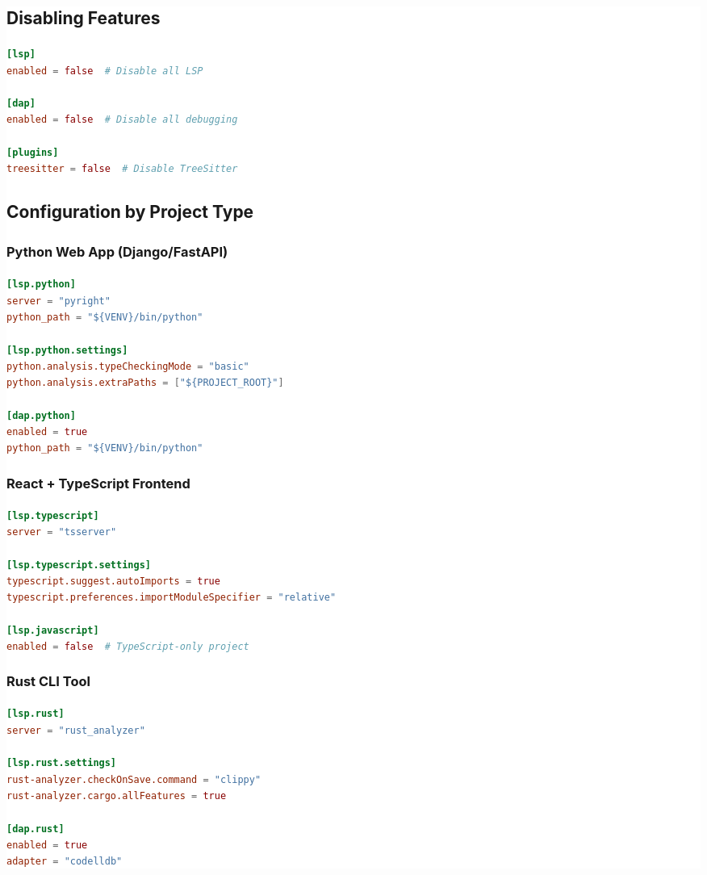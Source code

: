 ## Disabling Features

```toml
[lsp]
enabled = false  # Disable all LSP

[dap]
enabled = false  # Disable all debugging

[plugins]
treesitter = false  # Disable TreeSitter
```

## Configuration by Project Type

### Python Web App (Django/FastAPI)

```toml
[lsp.python]
server = "pyright"
python_path = "${VENV}/bin/python"

[lsp.python.settings]
python.analysis.typeCheckingMode = "basic"
python.analysis.extraPaths = ["${PROJECT_ROOT}"]

[dap.python]
enabled = true
python_path = "${VENV}/bin/python"
```

### React + TypeScript Frontend

```toml
[lsp.typescript]
server = "tsserver"

[lsp.typescript.settings]
typescript.suggest.autoImports = true
typescript.preferences.importModuleSpecifier = "relative"

[lsp.javascript]
enabled = false  # TypeScript-only project
```

### Rust CLI Tool

```toml
[lsp.rust]
server = "rust_analyzer"

[lsp.rust.settings]
rust-analyzer.checkOnSave.command = "clippy"
rust-analyzer.cargo.allFeatures = true

[dap.rust]
enabled = true
adapter = "codelldb"
```
